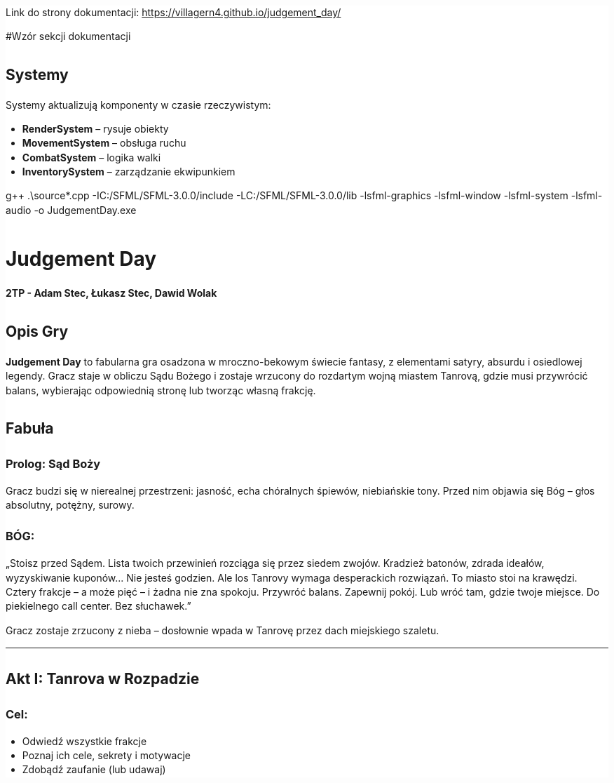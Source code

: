 Link do strony dokumentacji: https://villagern4.github.io/judgement_day/

#Wzór sekcji dokumentacji
<section id="systemy">
            <h2>Systemy</h2>
            <p>Systemy aktualizują komponenty w czasie rzeczywistym:</p>
            <ul>
                <li><strong>RenderSystem</strong> – rysuje obiekty</li>
                <li><strong>MovementSystem</strong> – obsługa ruchu</li>
                <li><strong>CombatSystem</strong> – logika walki</li>
                <li><strong>InventorySystem</strong> – zarządzanie ekwipunkiem</li>
            </ul>
        </section>

g++ .\source\*.cpp -IC:/SFML/SFML-3.0.0/include -LC:/SFML/SFML-3.0.0/lib -lsfml-graphics -lsfml-window -lsfml-system -lsfml-audio -o JudgementDay.exe

# Judgement Day
**2TP - Adam Stec, Łukasz Stec, Dawid Wolak**

## Opis Gry
**Judgement Day** to fabularna gra osadzona w mroczno-bekowym świecie fantasy, z elementami satyry, absurdu i osiedlowej legendy. Gracz staje w obliczu Sądu Bożego i zostaje wrzucony do rozdartym wojną miastem Tanrovą, gdzie musi przywrócić balans, wybierając odpowiednią stronę lub tworząc własną frakcję.

## Fabuła

### Prolog: Sąd Boży
Gracz budzi się w nierealnej przestrzeni: jasność, echa chóralnych śpiewów, niebiańskie tony. Przed nim objawia się Bóg – głos absolutny, potężny, surowy.

### BÓG:
„Stoisz przed Sądem. Lista twoich przewinień rozciąga się przez siedem zwojów. Kradzież batonów, zdrada ideałów, wyzyskiwanie kuponów... Nie jesteś godzien. Ale los Tanrovy wymaga desperackich rozwiązań.
To miasto stoi na krawędzi. Cztery frakcje – a może pięć – i żadna nie zna spokoju. Przywróć balans. Zapewnij pokój. Lub wróć tam, gdzie twoje miejsce. Do piekielnego call center. Bez słuchawek.”

Gracz zostaje zrzucony z nieba – dosłownie wpada w Tanrovę przez dach miejskiego szaletu.

---

## Akt I: Tanrova w Rozpadzie
### Cel:
- Odwiedź wszystkie frakcje
- Poznaj ich cele, sekrety i motywacje
- Zdobądź zaufanie (lub udawaj)
